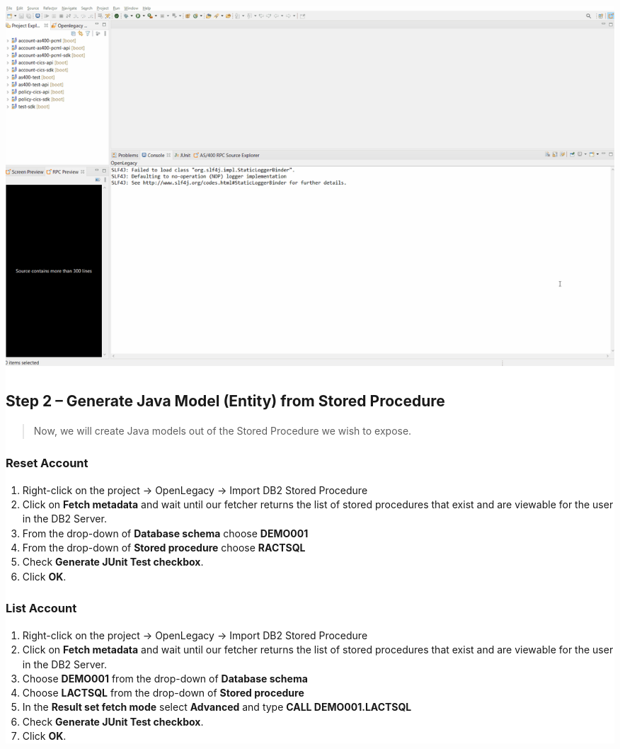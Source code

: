 ![How to Create an SDK Project](./assets/images/createSDK.gif)

## Step 2 – Generate Java Model (Entity) from Stored Procedure

> Now, we will create Java models out of the Stored Procedure we wish to expose.

### Reset Account

1. Right-click on the project → OpenLegacy → Import DB2 Stored Procedure
2. Click on **Fetch metadata** and wait until our fetcher returns the list of stored procedures that exist and are viewable for the user in the DB2 Server.
3. From the drop-down of **Database schema** choose **DEMO001**
4. From the drop-down of **Stored procedure** choose **RACTSQL**
5. Check **Generate JUnit Test checkbox**.
6. Click **OK**.

### List Account

1. Right-click on the project → OpenLegacy → Import DB2 Stored Procedure
2. Click on **Fetch metadata** and wait until our fetcher returns the list of stored procedures that exist and are viewable for the user in the DB2 Server.
3. Choose **DEMO001** from the drop-down of **Database schema** 
4. Choose **LACTSQL** from the drop-down of **Stored procedure** 
5. In the **Result set fetch mode** select **Advanced** and type **CALL DEMO001.LACTSQL**
6. Check **Generate JUnit Test checkbox**.
7. Click **OK**.
